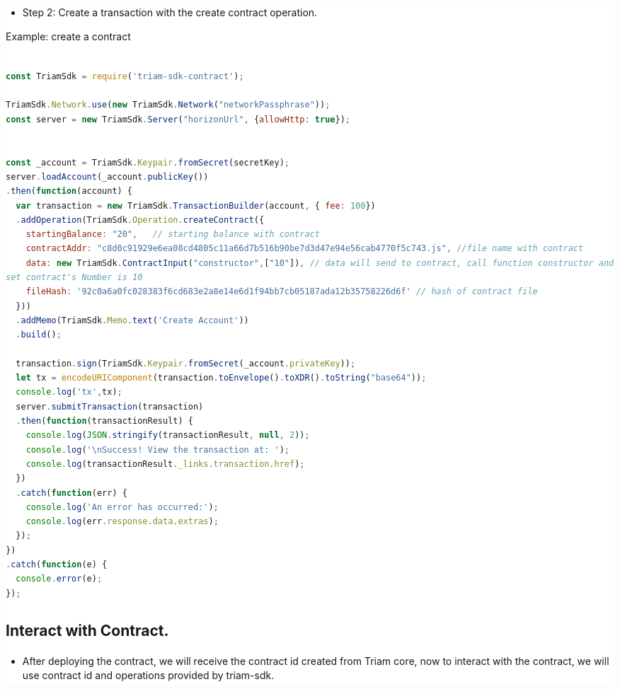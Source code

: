
- Step 2: Create a transaction with the create contract operation.

Example: create a contract

````js
	
const TriamSdk = require('triam-sdk-contract');

TriamSdk.Network.use(new TriamSdk.Network("networkPassphrase"));
const server = new TriamSdk.Server("horizonUrl", {allowHttp: true});


const _account = TriamSdk.Keypair.fromSecret(secretKey);
server.loadAccount(_account.publicKey())
.then(function(account) {
  var transaction = new TriamSdk.TransactionBuilder(account, { fee: 100})
  .addOperation(TriamSdk.Operation.createContract({
    startingBalance: "20",   // starting balance with contract
    contractAddr: "c8d0c91929e6ea08cd4805c11a66d7b516b90be7d3d47e94e56cab4770f5c743.js", //file name with contract
    data: new TriamSdk.ContractInput("constructor",["10"]), // data will send to contract, call function constructor and set contract's Number is 10
    fileHash: '92c0a6a0fc028383f6cd683e2a8e14e6d1f94bb7cb05187ada12b35758226d6f' // hash of contract file
  }))
  .addMemo(TriamSdk.Memo.text('Create Account'))
  .build();
  
  transaction.sign(TriamSdk.Keypair.fromSecret(_account.privateKey));
  let tx = encodeURIComponent(transaction.toEnvelope().toXDR().toString("base64"));
  console.log('tx',tx);
  server.submitTransaction(transaction)
  .then(function(transactionResult) {
    console.log(JSON.stringify(transactionResult, null, 2));
    console.log('\nSuccess! View the transaction at: ');
    console.log(transactionResult._links.transaction.href);
  })
  .catch(function(err) {
    console.log('An error has occurred:');
    console.log(err.response.data.extras);
  });
})
.catch(function(e) {
  console.error(e);
});
````


## Interact with Contract.
- After deploying the contract, we will receive the contract id created from Triam core, now to interact with the contract, we will use contract id and operations provided by triam-sdk.
